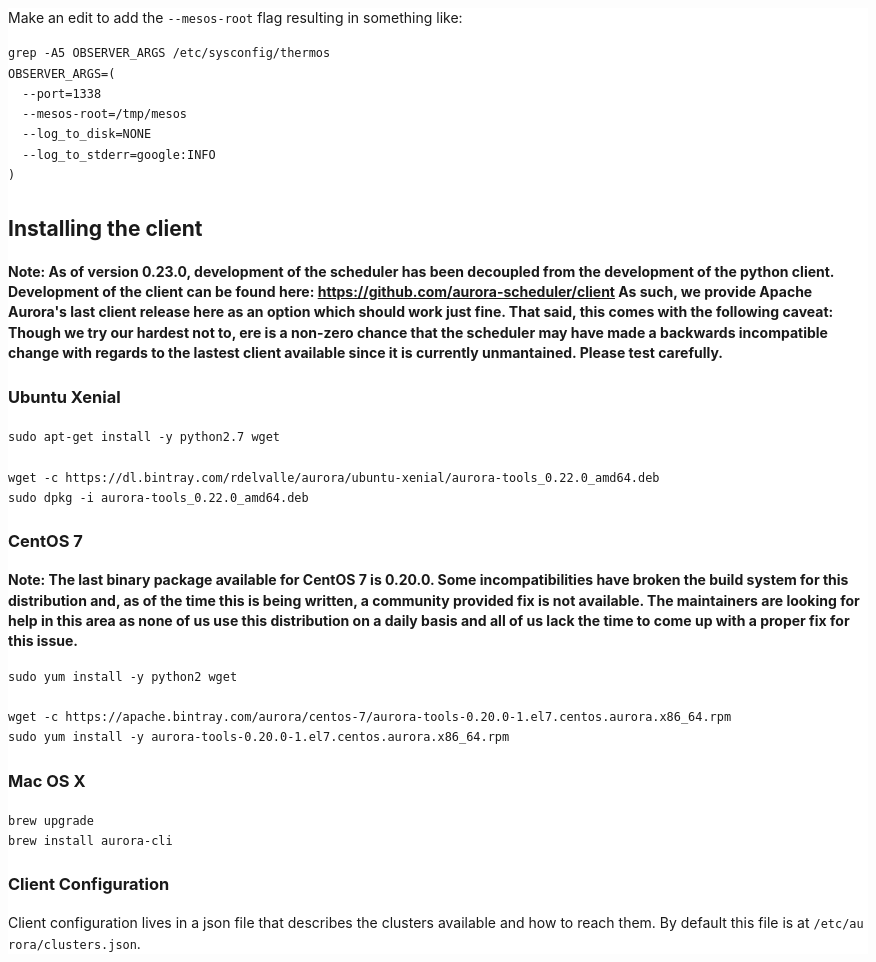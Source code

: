 Make an edit to add the `--mesos-root` flag resulting in something like:

    grep -A5 OBSERVER_ARGS /etc/sysconfig/thermos
    OBSERVER_ARGS=(
      --port=1338
      --mesos-root=/tmp/mesos
      --log_to_disk=NONE
      --log_to_stderr=google:INFO
    )


## Installing the client

   **Note: As of version 0.23.0, development of the scheduler has been decoupled from the
   development of the python client. Development of the client can be found here:
   https://github.com/aurora-scheduler/client
   As such, we provide Apache Aurora's last client release here as an option which should work just fine.
   That said, this comes with the following caveat:
   Though we try our hardest not to, ere is a non-zero chance that the scheduler may have made a 
   backwards incompatible change with regards to the lastest client available since it is currently
   unmantained. Please test carefully.**
   
### Ubuntu Xenial

    sudo apt-get install -y python2.7 wget

    wget -c https://dl.bintray.com/rdelvalle/aurora/ubuntu-xenial/aurora-tools_0.22.0_amd64.deb
    sudo dpkg -i aurora-tools_0.22.0_amd64.deb

### CentOS 7

**Note: The last binary package available for CentOS 7 is 0.20.0.
Some incompatibilities have broken the build system for this distribution and, as of the time this is being written,
a community provided fix is not available. The maintainers are looking for help in this area as none of us use
this distribution on a daily basis and all of us lack the time to come up with a proper fix for this issue.**

    sudo yum install -y python2 wget

    wget -c https://apache.bintray.com/aurora/centos-7/aurora-tools-0.20.0-1.el7.centos.aurora.x86_64.rpm
    sudo yum install -y aurora-tools-0.20.0-1.el7.centos.aurora.x86_64.rpm
    
### Mac OS X

    brew upgrade
    brew install aurora-cli

### Client Configuration
Client configuration lives in a json file that describes the clusters available and how to reach
them.  By default this file is at `/etc/aurora/clusters.json`.
